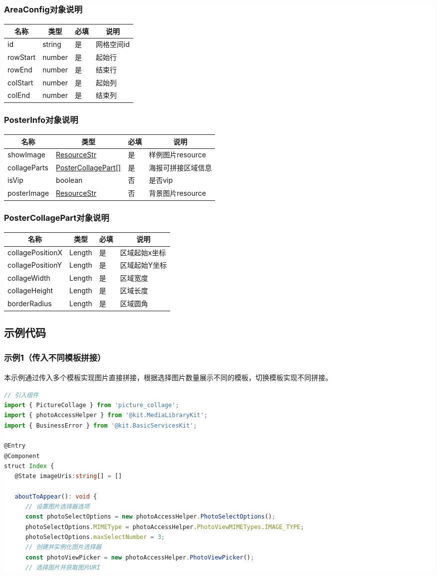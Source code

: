 ### AreaConfig对象说明

| 名称       | 类型     | 必填 | 说明     |
|----------|--------|----|--------|
| id       | string | 是  | 网格空间id |
| rowStart | number | 是  | 起始行    |
| rowEnd   | number | 是  | 结束行    |
| colStart | number | 是  | 起始列    |
| colEnd   | number | 是  | 结束列    |

### PosterInfo对象说明

| 名称           | 类型                                                                                                     | 必填 | 说明           |
|--------------|--------------------------------------------------------------------------------------------------------|----|--------------|
| showImage    | [ResourceStr](https://developer.huawei.com/consumer/cn/doc/harmonyos-references/ts-types#resourcestr)  | 是  | 样例图片resource |
| collageParts | [PosterCollagePart[]](#PosterCollagePart对象说明)                                                          | 是  | 海报可拼接区域信息    |
| isVip        | boolean                                                                                                | 否  | 是否vip        |
| posterImage  | [ResourceStr](https://developer.huawei.com/consumer/cn/doc/harmonyos-references/ts-types#resourcestr)  | 否  | 背景图片resource |

### PosterCollagePart对象说明

| 名称                   | 类型      | 必填 | 说明      |
|----------------------|---------|----|---------|
| collagePositionX     | Length  | 是  | 区域起始x坐标 |
| collagePositionY     | Length  | 是  | 区域起始Y坐标 |
| collageWidth         | Length  | 是  | 区域宽度    |
| collageHeight        | Length  | 是  | 区域长度    |
| borderRadius         | Length  | 是  | 区域圆角    |

## 示例代码

### 示例1（传入不同模板拼接）

本示例通过传入多个模板实现图片直接拼接，根据选择图片数量展示不同的模板，切换模板实现不同拼接。
   ```typescript
   // 引入组件
   import { PictureCollage } from 'picture_collage';
   import { photoAccessHelper } from '@kit.MediaLibraryKit';
   import { BusinessError } from '@kit.BasicServicesKit';
   
   @Entry
   @Component
   struct Index {
      @State imageUris:string[] = []
   
      aboutToAppear(): void {
         // 设置图片选择器选项
         const photoSelectOptions = new photoAccessHelper.PhotoSelectOptions();
         photoSelectOptions.MIMEType = photoAccessHelper.PhotoViewMIMETypes.IMAGE_TYPE;
         photoSelectOptions.maxSelectNumber = 3;
         // 创建并实例化图片选择器
         const photoViewPicker = new photoAccessHelper.PhotoViewPicker();
         // 选择图片并获取图片URI
   ```